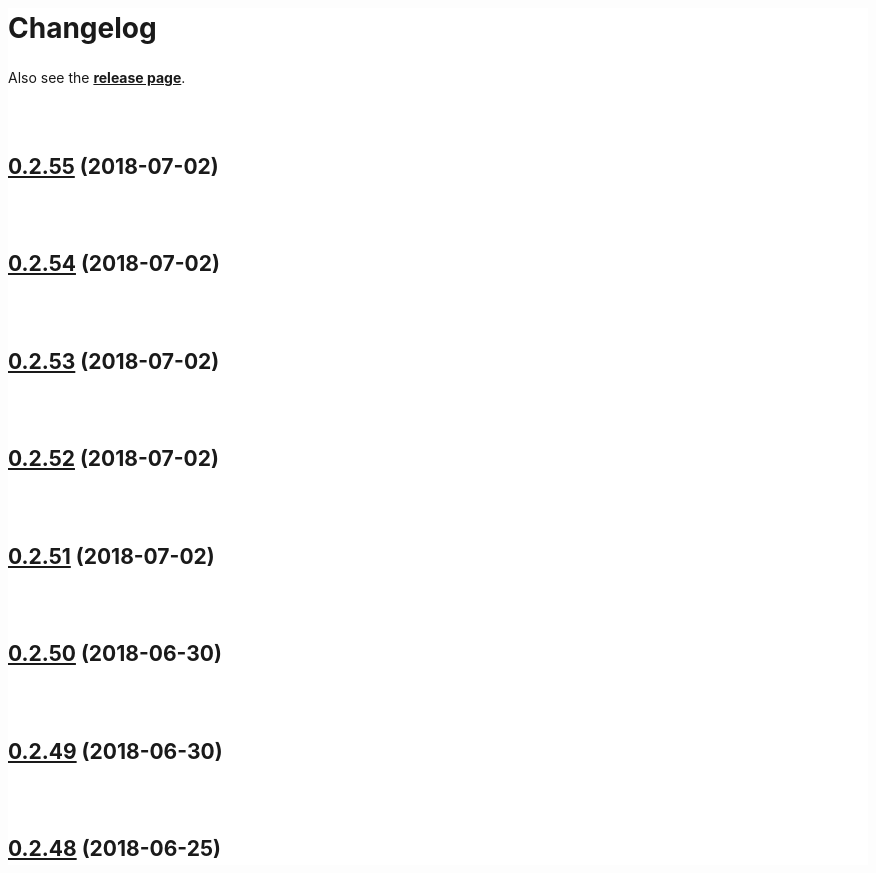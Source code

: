 # Changelog

Also see the **[release page](git+https://github.com/Thorium-Sim/thorium.git/releases)**.

<br>

## [0.2.55](https://github.com/Thorium-Sim/thorium/releases/tag/0.2.55) (2018-07-02)


<br>

## [0.2.54](https://github.com/Thorium-Sim/thorium/releases/tag/0.2.54) (2018-07-02)


<br>

## [0.2.53](https://github.com/Thorium-Sim/thorium/releases/tag/0.2.53) (2018-07-02)


<br>

## [0.2.52](https://github.com/Thorium-Sim/thorium/releases/tag/0.2.52) (2018-07-02)


<br>

## [0.2.51](https://github.com/Thorium-Sim/thorium/releases/tag/0.2.51) (2018-07-02)


<br>

## [0.2.50](https://github.com/Thorium-Sim/thorium/releases/tag/0.2.50) (2018-06-30)


<br>

## [0.2.49](https://github.com/Thorium-Sim/thorium/releases/tag/0.2.49) (2018-06-30)


<br>

## [0.2.48](https://github.com/Thorium-Sim/thorium/releases/tag/0.2.48) (2018-06-25)

